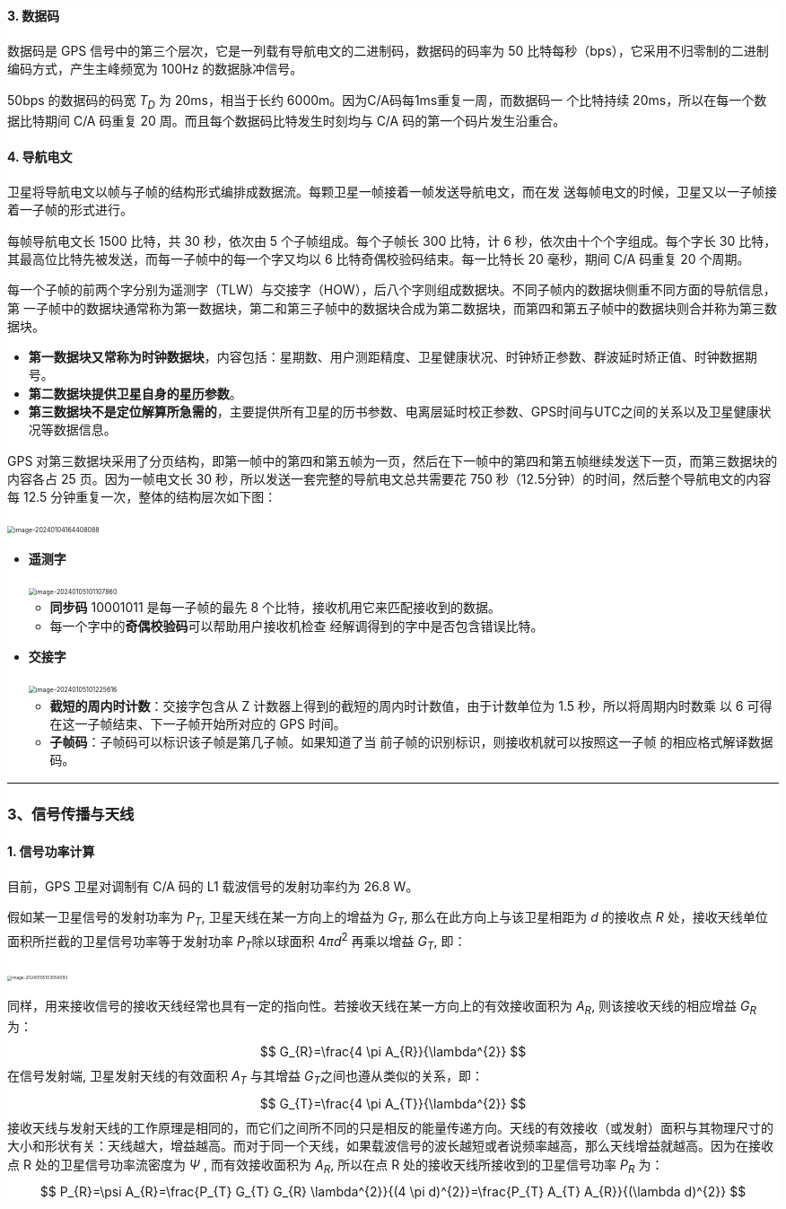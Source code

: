 #### 3. 数据码

数据码是 GPS 信号中的第三个层次，它是一列载有导航电文的二进制码，数据码的码率为 50 比特每秒（bps），它采用不归零制的二进制编码方式，产生主峰频宽为 100Hz 的数据脉冲信号。

50bps 的数据码的码宽 $T_D$ 为 20ms，相当于长约 6000m。因为C/A码每1ms重复一周，而数据码一 个比特持续 20ms，所以在每一个数据比特期间 C/A 码重复 20 周。而且每个数据码比特发生时刻均与 C/A 码的第一个码片发生沿重合。

#### 4. 导航电文

卫星将导航电文以帧与子帧的结构形式编排成数据流。每颗卫星一帧接着一帧发送导航电文，而在发 送每帧电文的时候，卫星又以一子帧接着一子帧的形式进行。

每帧导航电文长 1500 比特，共 30 秒，依次由 5 个子帧组成。每个子帧长 300 比特，计 6 秒，依次由十个个字组成。每个字长 30 比特，其最高位比特先被发送，而每一子帧中的每一个字又均以 6 比特奇偶校验码结束。每一比特长 20 毫秒，期间 C/A 码重复 20 个周期。

每一个子帧的前两个字分别为遥测字（TLW）与交接字（HOW），后八个字则组成数据块。不同子帧内的数据块侧重不同方面的导航信息，第 一子帧中的数据块通常称为第一数据块，第二和第三子帧中的数据块合成为第二数据块，而第四和第五子帧中的数据块则合并称为第三数据块。

* **第一数据块又常称为时钟数据块**，内容包括：星期数、用户测距精度、卫星健康状况、时钟矫正参数、群波延时矫正值、时钟数据期号。
* **第二数据块提供卫星自身的星历参数**。
* **第三数据块不是定位解算所急需的**，主要提供所有卫星的历书参数、电离层延时校正参数、GPS时间与UTC之间的关系以及卫星健康状况等数据信息。

GPS 对第三数据块采用了分页结构，即第一帧中的第四和第五帧为一页，然后在下一帧中的第四和第五帧继续发送下一页，而第三数据块的内容各占 25 页。因为一帧电文长 30 秒，所以发送一套完整的导航电文总共需要花 750 秒（12.5分钟）的时间，然后整个导航电文的内容每 12.5 分钟重复一次，整体的结构层次如下图：

<img src="https://pic-bed-1316053657.cos.ap-nanjing.myqcloud.com/img/image-20240104164408088.png" alt="image-20240104164408088" style="zoom: 50%;" />

* **遥测字**

  <img src="https://pic-bed-1316053657.cos.ap-nanjing.myqcloud.com/img/image-20240105101107860.png" alt="image-20240105101107860" style="zoom: 50%;" />

  * **同步码** 10001011 是每一子帧的最先 8 个比特，接收机用它来匹配接收到的数据。
  * 每一个字中的**奇偶校验码**可以帮助用户接收机检查 经解调得到的字中是否包含错误比特。

* **交接字**

  <img src="https://pic-bed-1316053657.cos.ap-nanjing.myqcloud.com/img/image-20240105101225616.png" alt="image-20240105101225616" style="zoom: 50%;" />

  * **截短的周内时计数**：交接字包含从 Z 计数器上得到的截短的周内时计数值，由于计数单位为 1.5 秒，所以将周期内时数乘 以 6 可得在这一子帧结束、下一子帧开始所对应的 GPS 时间。
  * **子帧码**：子帧码可以标识该子帧是第几子帧。如果知道了当 前子帧的识别标识，则接收机就可以按照这一子帧 的相应格式解译数据码。

---

### 3、信号传播与天线

#### 1. 信号功率计算

目前，GPS 卫星对调制有 C/A 码的 L1 载波信号的发射功率约为 26.8 W。

假如某一卫星信号的发射功率为 $P_{T}$, 卫星天线在某一方向上的增益为 $G_{T}$, 那么在此方向上与该卫星相距为 $d$ 的接收点 $R$ 处，接收天线单位面积所拦截的卫星信号功率等于发射功率 $P_{T}$除以球面积 $4 \pi d^{2}$ 再乘以增益 $G_{T}$, 即：

<img src="https://pic-bed-1316053657.cos.ap-nanjing.myqcloud.com/img/image-20240105103054093.png" alt="image-20240105103054093" style="zoom: 33%;" />

同样，用来接收信号的接收天线经常也具有一定的指向性。若接收天线在某一方向上的有效接收面积为 $A_{R}$, 则该接收天线的相应增益 $G_{R}$为：
$$
G_{R}=\frac{4 \pi A_{R}}{\lambda^{2}}
$$
在信号发射端, 卫星发射天线的有效面积 $A_{T}$ 与其增益 $G_{T}$之间也遵从类似的关系，即：
$$
G_{T}=\frac{4 \pi A_{T}}{\lambda^{2}}
$$
接收天线与发射天线的工作原理是相同的，而它们之间所不同的只是相反的能量传递方向。天线的有效接收（或发射）面积与其物理尺寸的大小和形状有关：天线越大，增益越高。而对于同一个天线，如果载波信号的波长越短或者说频率越高，那么天线增益就越高。因为在接收点 $\mathrm{R}$ 处的卫星信号功率流密度为 $\Psi$ , 而有效接收面积为 $A_{R}$, 所以在点 $\mathrm{R}$ 处的接收天线所接收到的卫星信号功率 $P_{R}$ 为：
$$
P_{R}=\psi A_{R}=\frac{P_{T} G_{T} G_{R} \lambda^{2}}{(4 \pi d)^{2}}=\frac{P_{T} A_{T} A_{R}}{(\lambda d)^{2}}
$$